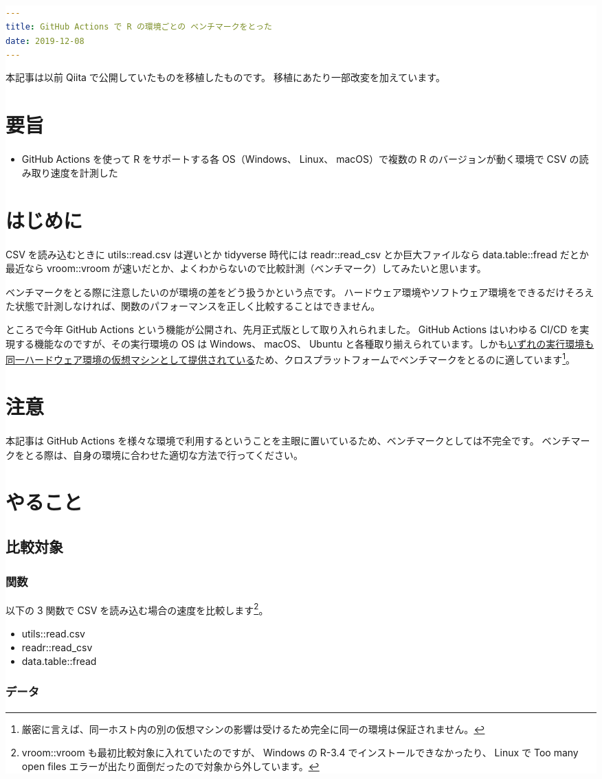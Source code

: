 ```yaml
---
title: GitHub Actions で R の環境ごとの ベンチマークをとった
date: 2019-12-08
---
```


<div class="notification">
本記事は以前 Qiita で公開していたものを移植したものです。
移植にあたり一部改変を加えています。
</div>

# 要旨

- GitHub Actions を使って R をサポートする各 OS（Windows、 Linux、 macOS）で複数の R のバージョンが動く環境で CSV の読み取り速度を計測した

# はじめに

CSV を読み込むときに utils::read.csv は遅いとか tidyverse 時代には readr::read_csv とか巨⼤ファイルなら data.table::fread だとか最近なら vroom::vroom が速いだとか、よくわからないので⽐較計測（ベンチマーク）してみたいと思います。

ベンチマークをとる際に注意したいのが環境の差をどう扱うかという点です。
ハードウェア環境やソフトウェア環境をできるだけそろえた状態で計測しなければ、関数のパフォーマンスを正しく⽐較することはできません。

ところで今年 GitHub Actions という機能が公開され、先⽉正式版として取り⼊れられました。 GitHub Actions はいわゆる CI/CD を実現する機能なのですが、その実⾏環境の OS は Windows、 macOS、 Ubuntu と各種取り揃えられています。しかも[いずれの実⾏環境も同⼀ハードウェア環境の仮想マシンとして提供されている](https://help.github.com/ja/actions/reference/virtual-environments-for-github-hosted-runners#supported-runners-and-hardware-resources)ため、クロスプラットフォームでベンチマークをとるのに適しています[^hardware]。

[^hardware]: 厳密に⾔えば、同⼀ホスト内の別の仮想マシンの影響は受けるため完全に同⼀の環境は保証されません。

# 注意

本記事は GitHub Actions を様々な環境で利⽤するということを主眼に置いているため、ベンチマークとしては不完全です。
ベンチマークをとる際は、⾃⾝の環境に合わせた適切な⽅法で⾏ってください。

# やること

## 比較対象

### 関数

以下の 3 関数で CSV を読み込む場合の速度を比較します[^vroom]。

- utils::read.csv
- readr::read_csv
- data.table::fread

[^vroom]: vroom::vroom も最初⽐較対象に⼊れていたのですが、 Windows の R-3.4 でインストールできなかったり、 Linux で Too many open files エラーが出たり⾯倒だったので対象から外しています。

### データ


[^package-build]: CI/CD 時代ではいかにビルド時間を削り、変更から出⼒までの時間を短縮できるかが重要です。